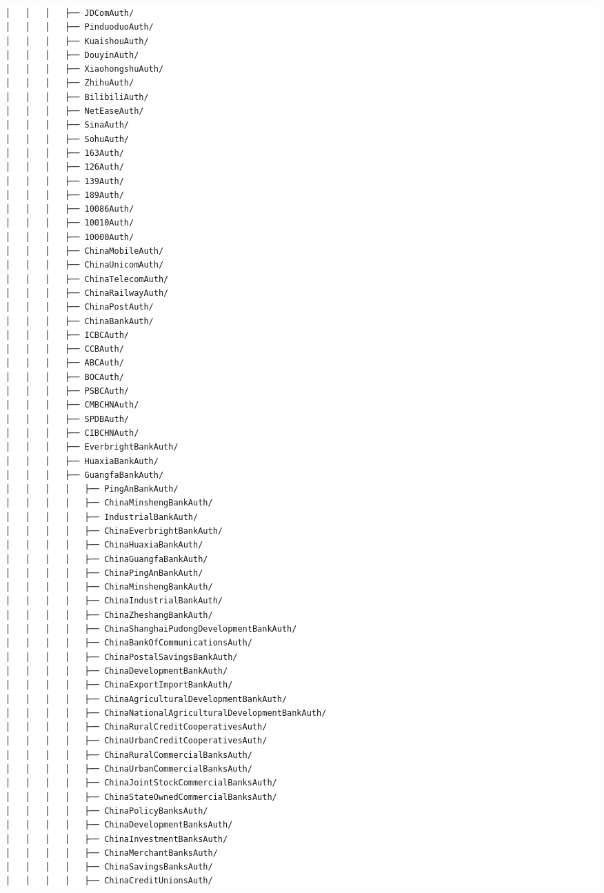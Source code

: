 ```
│   │   │   ├── JDComAuth/
│   │   │   ├── PinduoduoAuth/
│   │   │   ├── KuaishouAuth/
│   │   │   ├── DouyinAuth/
│   │   │   ├── XiaohongshuAuth/
│   │   │   ├── ZhihuAuth/
│   │   │   ├── BilibiliAuth/
│   │   │   ├── NetEaseAuth/
│   │   │   ├── SinaAuth/
│   │   │   ├── SohuAuth/
│   │   │   ├── 163Auth/
│   │   │   ├── 126Auth/
│   │   │   ├── 139Auth/
│   │   │   ├── 189Auth/
│   │   │   ├── 10086Auth/
│   │   │   ├── 10010Auth/
│   │   │   ├── 10000Auth/
│   │   │   ├── ChinaMobileAuth/
│   │   │   ├── ChinaUnicomAuth/
│   │   │   ├── ChinaTelecomAuth/
│   │   │   ├── ChinaRailwayAuth/
│   │   │   ├── ChinaPostAuth/
│   │   │   ├── ChinaBankAuth/
│   │   │   ├── ICBCAuth/
│   │   │   ├── CCBAuth/
│   │   │   ├── ABCAuth/
│   │   │   ├── BOCAuth/
│   │   │   ├── PSBCAuth/
│   │   │   ├── CMBCHNAuth/
│   │   │   ├── SPDBAuth/
│   │   │   ├── CIBCHNAuth/
│   │   │   ├── EverbrightBankAuth/
│   │   │   ├── HuaxiaBankAuth/
│   │   │   ├── GuangfaBankAuth/
│   │   │   │   ├── PingAnBankAuth/
│   │   │   │   ├── ChinaMinshengBankAuth/
│   │   │   │   ├── IndustrialBankAuth/
│   │   │   │   ├── ChinaEverbrightBankAuth/
│   │   │   │   ├── ChinaHuaxiaBankAuth/
│   │   │   │   ├── ChinaGuangfaBankAuth/
│   │   │   │   ├── ChinaPingAnBankAuth/
│   │   │   │   ├── ChinaMinshengBankAuth/
│   │   │   │   ├── ChinaIndustrialBankAuth/
│   │   │   │   ├── ChinaZheshangBankAuth/
│   │   │   │   ├── ChinaShanghaiPudongDevelopmentBankAuth/
│   │   │   │   ├── ChinaBankOfCommunicationsAuth/
│   │   │   │   ├── ChinaPostalSavingsBankAuth/
│   │   │   │   ├── ChinaDevelopmentBankAuth/
│   │   │   │   ├── ChinaExportImportBankAuth/
│   │   │   │   ├── ChinaAgriculturalDevelopmentBankAuth/
│   │   │   │   ├── ChinaNationalAgriculturalDevelopmentBankAuth/
│   │   │   │   ├── ChinaRuralCreditCooperativesAuth/
│   │   │   │   ├── ChinaUrbanCreditCooperativesAuth/
│   │   │   │   ├── ChinaRuralCommercialBanksAuth/
│   │   │   │   ├── ChinaUrbanCommercialBanksAuth/
│   │   │   │   ├── ChinaJointStockCommercialBanksAuth/
│   │   │   │   ├── ChinaStateOwnedCommercialBanksAuth/
│   │   │   │   ├── ChinaPolicyBanksAuth/
│   │   │   │   ├── ChinaDevelopmentBanksAuth/
│   │   │   │   ├── ChinaInvestmentBanksAuth/
│   │   │   │   ├── ChinaMerchantBanksAuth/
│   │   │   │   ├── ChinaSavingsBanksAuth/
│   │   │   │   ├── ChinaCreditUnionsAuth/
```